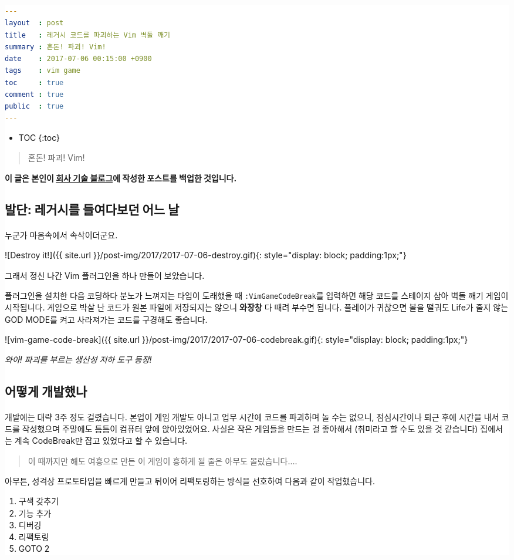 ```yaml
---
layout  : post
title   : 레거시 코드를 파괴하는 Vim 벽돌 깨기
summary : 혼돈! 파괴! Vim!
date    : 2017-07-06 00:15:00 +0900
tags    : vim game
toc     : true
comment : true
public  : true
---
```

* TOC
{:toc}

> 혼돈! 파괴! Vim!

**이 글은 본인이 [회사 기술 블로그](https://woowabros.github.io/tools/2017/07/06/vim-game-code-break.html)에 작성한 포스트를 백업한 것입니다.**

## 발단: 레거시를 들여다보던 어느 날

누군가 마음속에서 속삭이더군요.

![Destroy it!]({{ site.url }}/post-img/2017/2017-07-06-destroy.gif){: style="display: block; padding:1px;"}

그래서 정신 나간 Vim 플러그인을 하나 만들어 보았습니다.

플러그인을 설치한 다음 코딩하다 분노가 느껴지는 타임이 도래했을 때
`:VimGameCodeBreak`를 입력하면 해당 코드를 스테이지 삼아 벽돌 깨기 게임이 시작됩니다.
게임으로 박살 난 코드가 원본 파일에 저장되지는 않으니 **와장창** 다 때려 부수면 됩니다.
플레이가 귀찮으면 볼을 떨궈도 Life가 줄지 않는 GOD MODE를 켜고 사라져가는 코드를 구경해도 좋습니다.

![vim-game-code-break]({{ site.url }}/post-img/2017/2017-07-06-codebreak.gif){: style="display: block; padding:1px;"}

*와아!  파괴를 부르는 생산성 저하 도구 등장!*

## 어떻게 개발했나

개발에는 대략 3주 정도 걸렸습니다.
본업이 게임 개발도 아니고 업무 시간에 코드를 파괴하며 놀 수는 없으니,
점심시간이나 퇴근 후에 시간을 내서 코드를 작성했으며 주말에도 틈틈이 컴퓨터 앞에 앉아있었어요.
사실은 작은 게임들을 만드는 걸 좋아해서 (취미라고 할 수도 있을 것 같습니다)
집에서는 계속 CodeBreak만 잡고 있었다고 할 수 있습니다.

> 이 때까지만 해도 여흥으로 만든 이 게임이 흥하게 될 줄은 아무도 몰랐습니다....

아무튼, 성격상 프로토타입을 빠르게 만들고 뒤이어 리팩토링하는 방식을 선호하여 다음과 같이 작업했습니다.

1. 구색 갖추기
1. 기능 추가
1. 디버깅
1. 리팩토링
1. GOTO 2
